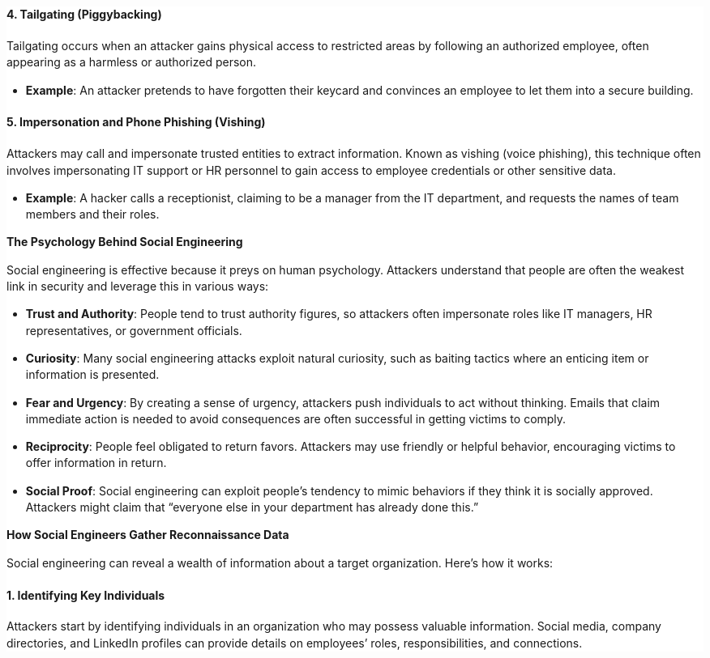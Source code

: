 

#### 4. **Tailgating (Piggybacking)**



Tailgating occurs when an attacker gains physical access to restricted areas by following an authorized employee, often appearing as a harmless or authorized person.


* **Example**: An attacker pretends to have forgotten their keycard and convinces an employee to let them into a secure building.



#### 5. **Impersonation and Phone Phishing (Vishing)**



Attackers may call and impersonate trusted entities to extract information. Known as vishing (voice phishing), this technique often involves impersonating IT support or HR personnel to gain access to employee credentials or other sensitive data.


* **Example**: A hacker calls a receptionist, claiming to be a manager from the IT department, and requests the names of team members and their roles.

**The Psychology Behind Social Engineering**



Social engineering is effective because it preys on human psychology. Attackers understand that people are often the weakest link in security and leverage this in various ways:


* **Trust and Authority**: People tend to trust authority figures, so attackers often impersonate roles like IT managers, HR representatives, or government officials.

* **Curiosity**: Many social engineering attacks exploit natural curiosity, such as baiting tactics where an enticing item or information is presented.

* **Fear and Urgency**: By creating a sense of urgency, attackers push individuals to act without thinking. Emails that claim immediate action is needed to avoid consequences are often successful in getting victims to comply.

* **Reciprocity**: People feel obligated to return favors. Attackers may use friendly or helpful behavior, encouraging victims to offer information in return.

* **Social Proof**: Social engineering can exploit people’s tendency to mimic behaviors if they think it is socially approved. Attackers might claim that “everyone else in your department has already done this.”

**How Social Engineers Gather Reconnaissance Data**



Social engineering can reveal a wealth of information about a target organization. Here’s how it works:


#### 1. **Identifying Key Individuals**



Attackers start by identifying individuals in an organization who may possess valuable information. Social media, company directories, and LinkedIn profiles can provide details on employees’ roles, responsibilities, and connections.
